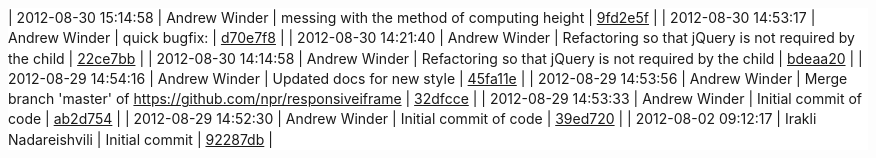 | 2012-08-30 15:14:58 | Andrew Winder | messing with the method of computing height | [9fd2e5f](https://github.com/fivethirtyeight/pym.js/commit/9fd2e5fee14f47770e0d3f7a7025046d0514abcc) |
| 2012-08-30 14:53:17 | Andrew Winder | quick bugfix: | [d70e7f8](https://github.com/fivethirtyeight/pym.js/commit/d70e7f8f93cdf3e91644a60ad7405aee94831741) |
| 2012-08-30 14:21:40 | Andrew Winder | Refactoring so that jQuery is not required by the child | [22ce7bb](https://github.com/fivethirtyeight/pym.js/commit/22ce7bb2d85c1d92a02a1ea9fd2a81fc52a5c48c) |
| 2012-08-30 14:14:58 | Andrew Winder | Refactoring so that jQuery is not required by the child | [bdeaa20](https://github.com/fivethirtyeight/pym.js/commit/bdeaa2008a0e6c7d1f37ad526f192cd8c09d399c) |
| 2012-08-29 14:54:16 | Andrew Winder | Updated docs for new style | [45fa11e](https://github.com/fivethirtyeight/pym.js/commit/45fa11e22de551b84b7e2d6990a6e2a495f490dd) |
| 2012-08-29 14:53:56 | Andrew Winder | Merge branch 'master' of https://github.com/npr/responsiveiframe | [32dfcce](https://github.com/fivethirtyeight/pym.js/commit/32dfcce7d3b35794b135f43f77de7d637b0ab16b) |
| 2012-08-29 14:53:33 | Andrew Winder | Initial commit of code | [ab2d754](https://github.com/fivethirtyeight/pym.js/commit/ab2d75428a1b9902ed34f33ddc1e37be8d3b738e) |
| 2012-08-29 14:52:30 | Andrew Winder | Initial commit of code | [39ed720](https://github.com/fivethirtyeight/pym.js/commit/39ed720631d3902543057c57bb80325f43665def) |
| 2012-08-02 09:12:17 | Irakli Nadareishvili | Initial commit | [92287db](https://github.com/fivethirtyeight/pym.js/commit/92287db153379d6d17a8559e97ccc0cb0adf17f0) |

